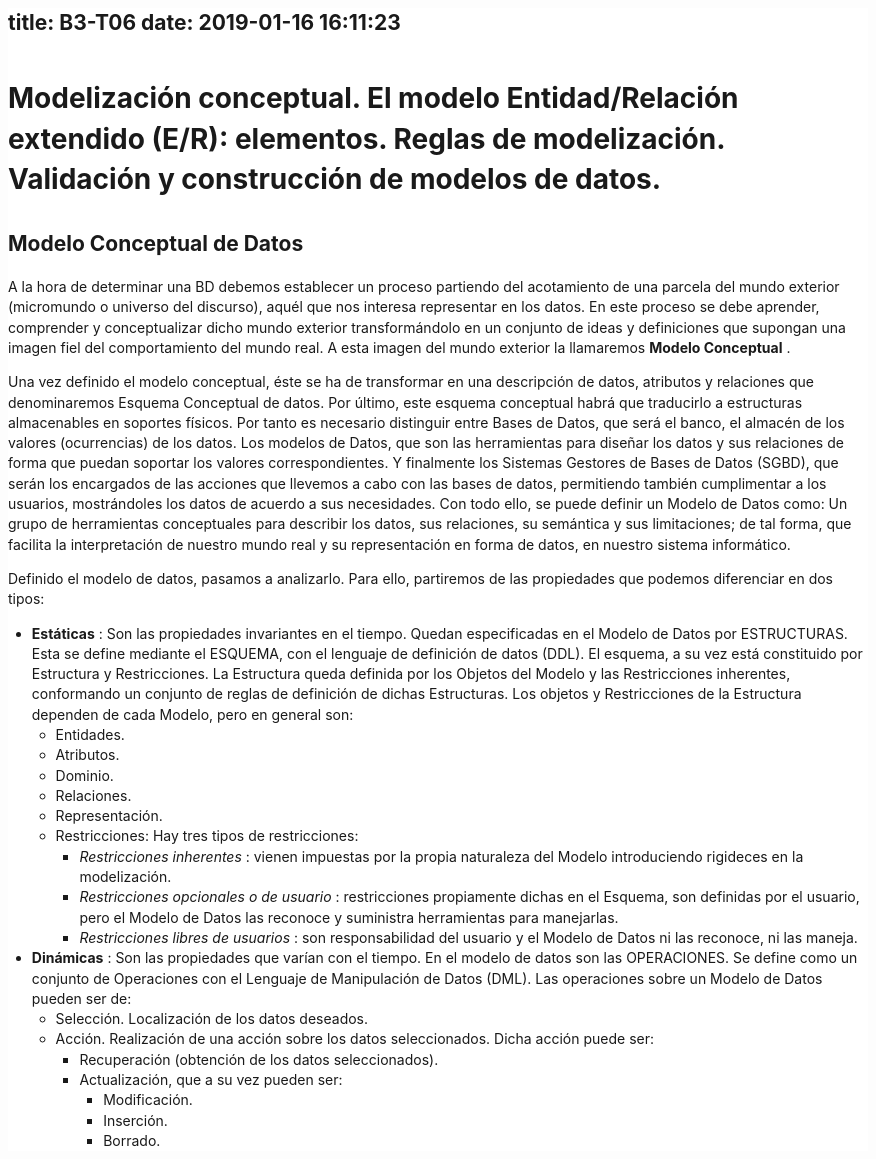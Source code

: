title: B3-T06
date: 2019-01-16 16:11:23
---

Modelización conceptual. El modelo Entidad/Relación extendido (E/R): elementos. Reglas de modelización. Validación y construcción de modelos de datos.
======================================================================================================================================================

Modelo Conceptual de Datos
--------------------------

A la hora de determinar una BD debemos establecer un proceso partiendo del acotamiento de una parcela del mundo exterior (micromundo o universo del discurso), aquél que nos interesa representar en los datos. En este proceso se debe aprender, comprender y conceptualizar dicho mundo exterior transformándolo en un conjunto de ideas y definiciones que supongan una imagen fiel del comportamiento del mundo real. A esta imagen del mundo exterior la llamaremos **Modelo Conceptual** .

Una vez definido el modelo conceptual, éste se ha de transformar en una descripción de datos, atributos y relaciones que denominaremos Esquema Conceptual de datos. Por último, este esquema conceptual habrá que traducirlo a estructuras almacenables en soportes físicos. Por tanto es necesario distinguir entre Bases de Datos, que será el banco, el almacén de los valores (ocurrencias) de los datos. Los modelos de Datos, que son las herramientas para diseñar los datos y sus relaciones de forma que puedan soportar los valores correspondientes. Y finalmente los Sistemas Gestores de Bases de Datos (SGBD), que serán los encargados de las acciones que llevemos a cabo con las bases de datos, permitiendo también cumplimentar a los usuarios, mostrándoles los datos de acuerdo a sus necesidades. Con todo ello, se puede definir un Modelo de Datos como: Un grupo de herramientas conceptuales para describir los datos, sus relaciones, su semántica y sus limitaciones; de tal forma, que facilita la interpretación de nuestro mundo real y su representación en forma de datos, en nuestro sistema informático.

Definido el modelo de datos, pasamos a analizarlo. Para ello, partiremos de las propiedades que podemos diferenciar en dos tipos:

-   **Estáticas** : Son las propiedades invariantes en el tiempo. Quedan especificadas en el Modelo de Datos por ESTRUCTURAS. Esta se define mediante el ESQUEMA, con el lenguaje de definición de datos (DDL). El esquema, a su vez está constituido por Estructura y Restricciones. La Estructura queda definida por los Objetos del Modelo y las Restricciones inherentes, conformando un conjunto de reglas de definición de dichas Estructuras. Los objetos y Restricciones de la Estructura dependen de cada Modelo, pero en general son:
    -   Entidades.
    -   Atributos.
    -   Dominio.
    -   Relaciones.
    -   Representación.
    -   Restricciones: Hay tres tipos de restricciones:
        -   _Restricciones inherentes_ : vienen impuestas por la propia naturaleza del Modelo introduciendo rigideces en la modelización.
        -   _Restricciones opcionales o de usuario_ : restricciones propiamente dichas en el Esquema, son definidas por el usuario, pero el Modelo de Datos las reconoce y suministra herramientas para manejarlas.
        -   _Restricciones libres de usuarios_ : son responsabilidad del usuario y el Modelo de Datos ni las reconoce, ni las maneja.
-   **Dinámicas** : Son las propiedades que varían con el tiempo. En el modelo de datos son las OPERACIONES. Se define como un conjunto de Operaciones con el Lenguaje de Manipulación de Datos (DML). Las operaciones sobre un Modelo de Datos pueden ser de:
    -   Selección. Localización de los datos deseados.
    -   Acción. Realización de una acción sobre los datos seleccionados. Dicha acción puede ser:
        -   Recuperación (obtención de los datos seleccionados).
        -   Actualización, que a su vez pueden ser:
            -   Modificación.
            -   Inserción.
            -   Borrado.
